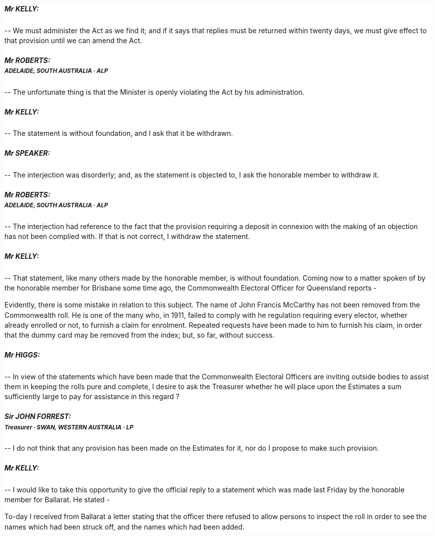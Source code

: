 ##### Mr KELLY:

-- We must administer the Act as we find it; and if it says that replies must be returned within twenty days, we must give effect to that provision until we can amend the Act. 

##### Mr ROBERTS:<br><small class="text-muted">ADELAIDE, SOUTH AUSTRALIA &middot; ALP</small>

-- The unfortunate thing is that the Minister is openly violating the Act by his administration. 

##### Mr KELLY:

-- The statement is without foundation, and I ask that it be withdrawn. 

##### Mr SPEAKER:

-- The interjection was disorderly; and, as the statement is objected to, I ask the honorable member to withdraw it. 

##### Mr ROBERTS:<br><small class="text-muted">ADELAIDE, SOUTH AUSTRALIA &middot; ALP</small>

-- The interjection had reference to the fact that the provision requiring a deposit in connexion with the making of an objection has not been complied with. If that is not correct, I withdraw the statement. 

##### Mr KELLY:

-- That statement, like many others made by the honorable member, is without foundation. Coming now to a matter spoken of by the honorable member for Brisbane some time ago, the Commonwealth Electoral Officer for Queensland reports - 

Evidently, there is some mistake in relation to this subject. The name of John Francis McCarthy has not been removed from the Commonwealth roll. He is one of the many who, in 1911, failed to comply with he regulation requiring every elector, whether already enrolled or not, to furnish a claim for enrolment. Repeated requests have been made to him to furnish his claim, in order that the dummy card may be removed from the index; but, so far, without success. 

##### Mr HIGGS:

-- In view of the statements which have been made that the Commonwealth Electoral Officers are inviting outside bodies to assist them in keeping the rolls pure and complete, I desire to ask the Treasurer whether he will place upon the Estimates a sum sufficiently large to pay for assistance in this regard ? 

##### Sir JOHN FORREST:<br><small class="text-muted">Treasurer &middot; SWAN, WESTERN AUSTRALIA &middot; LP</small>

-- I do not think that any provision has been made on the Estimates for it, nor do I propose to make such provision. 

##### Mr KELLY:

-- I would like to take this opportunity to give the official reply to a statement which was made last Friday by the honorable member for Ballarat. He stated - 

To-day I received from Ballarat a letter stating that the officer there refused to allow persons to inspect the roll in order to see the names which had been struck off, and the names which had been added. 

